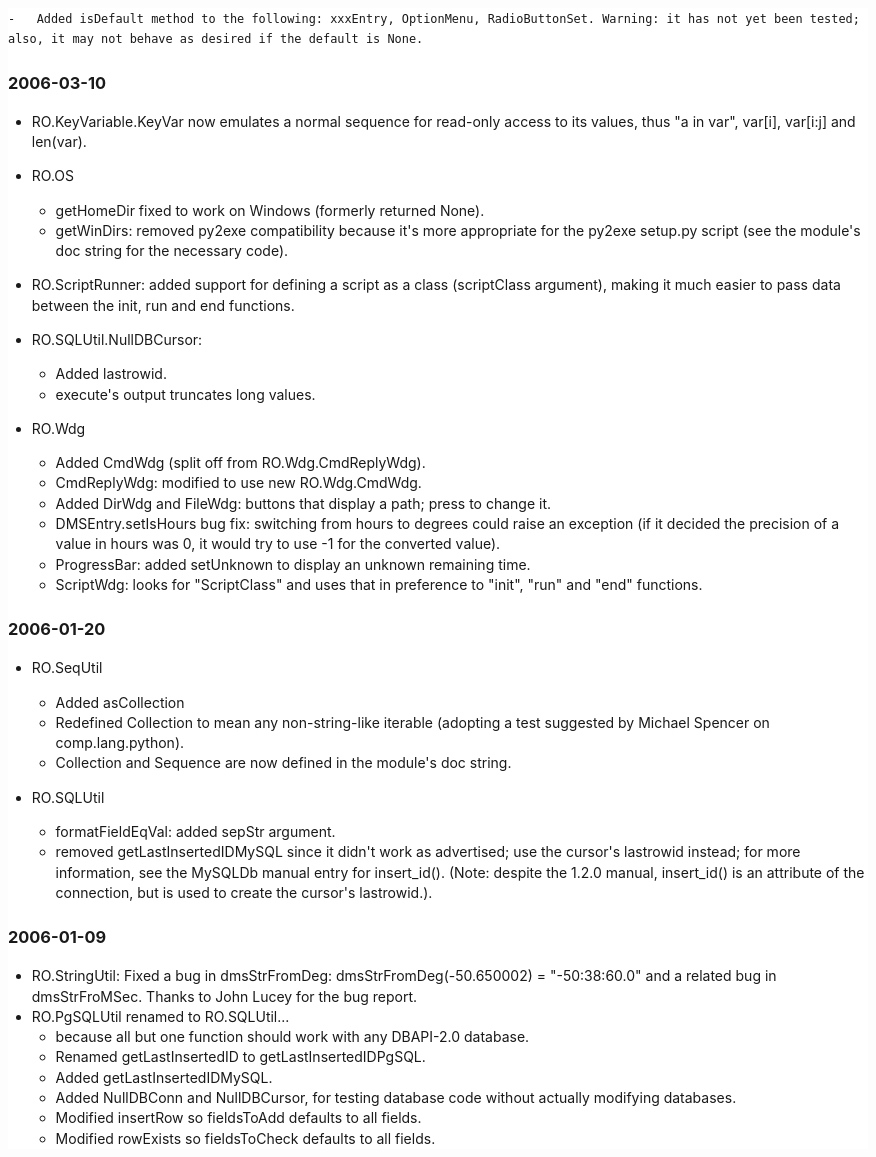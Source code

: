     -   Added isDefault method to the following: xxxEntry, OptionMenu, RadioButtonSet. Warning: it has not yet been tested; also, it may not behave as desired if the default is None.

### 2006-03-10

-   RO.KeyVariable.KeyVar now emulates a normal sequence for read-only access to its values, thus "a in var", var[i], var[i:j] and len(var).
-   RO.OS
    -   getHomeDir fixed to work on Windows (formerly returned None).
    -   getWinDirs: removed py2exe compatibility because it's more appropriate for the py2exe setup.py script (see the module's doc string for the necessary code).

-   RO.ScriptRunner: added support for defining a script as a class (scriptClass argument), making it much easier to pass data between the init, run and end functions.
-   RO.SQLUtil.NullDBCursor:
    -   Added lastrowid.
    -   execute's output truncates long values.

-   RO.Wdg
    -   Added CmdWdg (split off from RO.Wdg.CmdReplyWdg).
    -   CmdReplyWdg: modified to use new RO.Wdg.CmdWdg.
    -   Added DirWdg and FileWdg: buttons that display a path; press to change it.
    -   DMSEntry.setIsHours bug fix: switching from hours to degrees could raise an exception (if it decided the precision of a value in hours was 0, it would try to use -1 for the converted value).
    -   ProgressBar: added setUnknown to display an unknown remaining time.
    -   ScriptWdg: looks for "ScriptClass" and uses that in preference to "init", "run" and "end" functions.

### 2006-01-20

-   RO.SeqUtil
    -   Added asCollection
    -   Redefined Collection to mean any non-string-like iterable (adopting a test suggested by Michael Spencer on comp.lang.python).
    -   Collection and Sequence are now defined in the module's doc string.

-   RO.SQLUtil
    -   formatFieldEqVal: added sepStr argument.
    -   removed getLastInsertedIDMySQL since it didn't work as advertised; use the cursor's lastrowid instead; for more information, see the MySQLDb manual entry for insert\_id(). (Note: despite the 1.2.0 manual, insert\_id() is an attribute of the connection, but is used to create the cursor's lastrowid.).

### 2006-01-09

-   RO.StringUtil: Fixed a bug in dmsStrFromDeg: dmsStrFromDeg(-50.650002) = "-50:38:60.0" and a related bug in dmsStrFroMSec. Thanks to John Lucey for the bug report.
-   RO.PgSQLUtil renamed to RO.SQLUtil...
    -   because all but one function should work with any DBAPI-2.0 database.
    -   Renamed getLastInsertedID to getLastInsertedIDPgSQL.
    -   Added getLastInsertedIDMySQL.
    -   Added NullDBConn and NullDBCursor, for testing database code without actually modifying databases.
    -   Modified insertRow so fieldsToAdd defaults to all fields.
    -   Modified rowExists so fieldsToCheck defaults to all fields.
